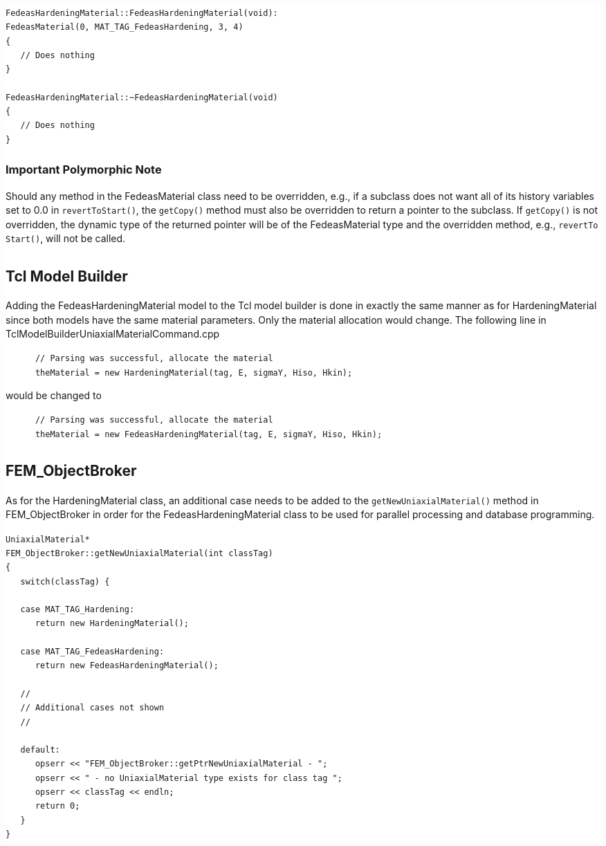     FedeasHardeningMaterial::FedeasHardeningMaterial(void):
    FedeasMaterial(0, MAT_TAG_FedeasHardening, 3, 4)
    {
       // Does nothing
    }

    FedeasHardeningMaterial::~FedeasHardeningMaterial(void)
    {
       // Does nothing
    }

### Important Polymorphic Note

Should any method in the FedeasMaterial class need to be overridden,
e.g., if a subclass does not want all of its history variables set to
$0.0$ in `revertToStart()`, the `getCopy()` method must also be
overridden to return a pointer to the subclass. If `getCopy()` is not
overridden, the dynamic type of the returned pointer will be of the
FedeasMaterial type and the overridden method, e.g., `revertToStart()`,
will not be called.

## Tcl Model Builder

Adding the FedeasHardeningMaterial model to the Tcl model builder is
done in exactly the same manner as for HardeningMaterial since both
models have the same material parameters. Only the material allocation
would change. The following line in
TclModelBuilderUniaxialMaterialCommand.cpp

          // Parsing was successful, allocate the material
          theMaterial = new HardeningMaterial(tag, E, sigmaY, Hiso, Hkin); 

would be changed to

          // Parsing was successful, allocate the material
          theMaterial = new FedeasHardeningMaterial(tag, E, sigmaY, Hiso, Hkin); 

## FEM_ObjectBroker

As for the HardeningMaterial class, an additional case needs to be added
to the `getNewUniaxialMaterial()` method in FEM_ObjectBroker in order
for the FedeasHardeningMaterial class to be used for parallel processing
and database programming.

    UniaxialMaterial*
    FEM_ObjectBroker::getNewUniaxialMaterial(int classTag)
    {
       switch(classTag) {

       case MAT_TAG_Hardening:
          return new HardeningMaterial();

       case MAT_TAG_FedeasHardening:
          return new FedeasHardeningMaterial();

       //
       // Additional cases not shown
       //

       default:
          opserr << "FEM_ObjectBroker::getPtrNewUniaxialMaterial - ";
          opserr << " - no UniaxialMaterial type exists for class tag ";
          opserr << classTag << endln;
          return 0;
       }        
    }

